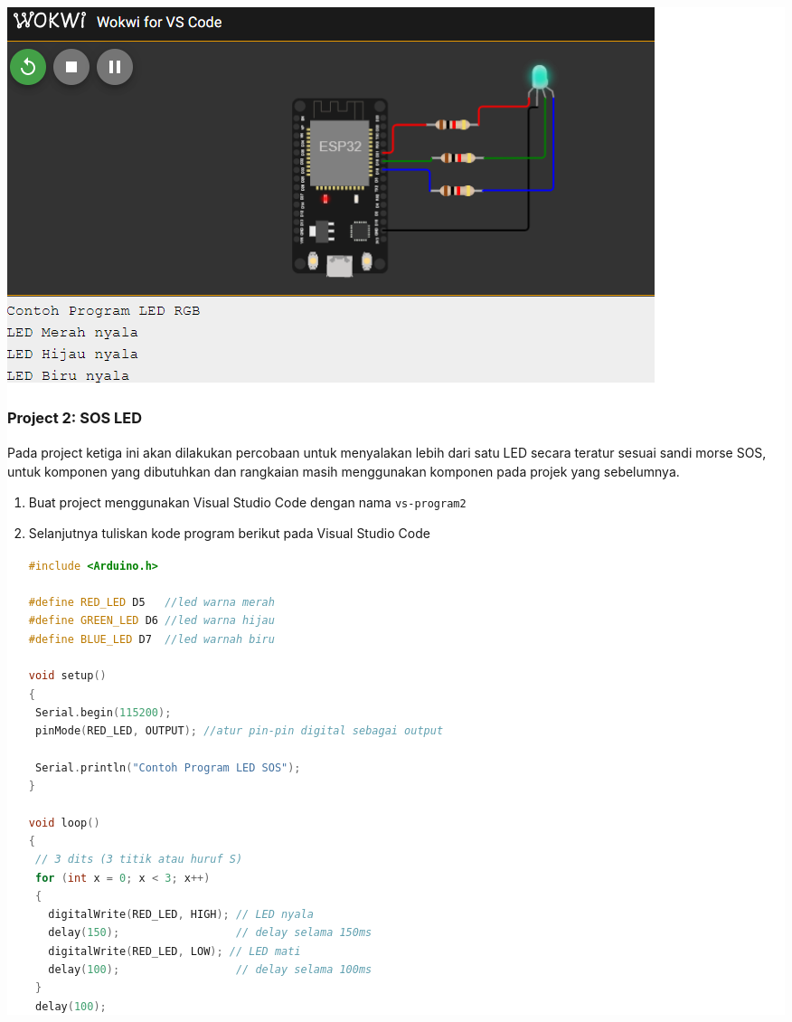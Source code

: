   ![img.png](images/img.png)

### Project 2: SOS LED

Pada project ketiga ini akan dilakukan percobaan untuk menyalakan lebih dari satu LED secara teratur sesuai sandi morse
SOS,
untuk komponen yang dibutuhkan dan rangkaian masih menggunakan komponen pada projek yang sebelumnya.

1. Buat project menggunakan Visual Studio Code dengan nama `vs-program2`
2. Selanjutnya tuliskan kode program berikut pada Visual Studio Code

    ```cpp
   #include <Arduino.h>
   
   #define RED_LED D5   //led warna merah
   #define GREEN_LED D6 //led warna hijau
   #define BLUE_LED D7  //led warnah biru
   
   void setup()
   {
     Serial.begin(115200);
     pinMode(RED_LED, OUTPUT); //atur pin-pin digital sebagai output
   
     Serial.println("Contoh Program LED SOS");
   }
   
   void loop()
   {
     // 3 dits (3 titik atau huruf S)
     for (int x = 0; x < 3; x++)
     {
       digitalWrite(RED_LED, HIGH); // LED nyala
       delay(150);                  // delay selama 150ms
       digitalWrite(RED_LED, LOW); // LED mati
       delay(100);                  // delay selama 100ms
     }
     delay(100);
   
